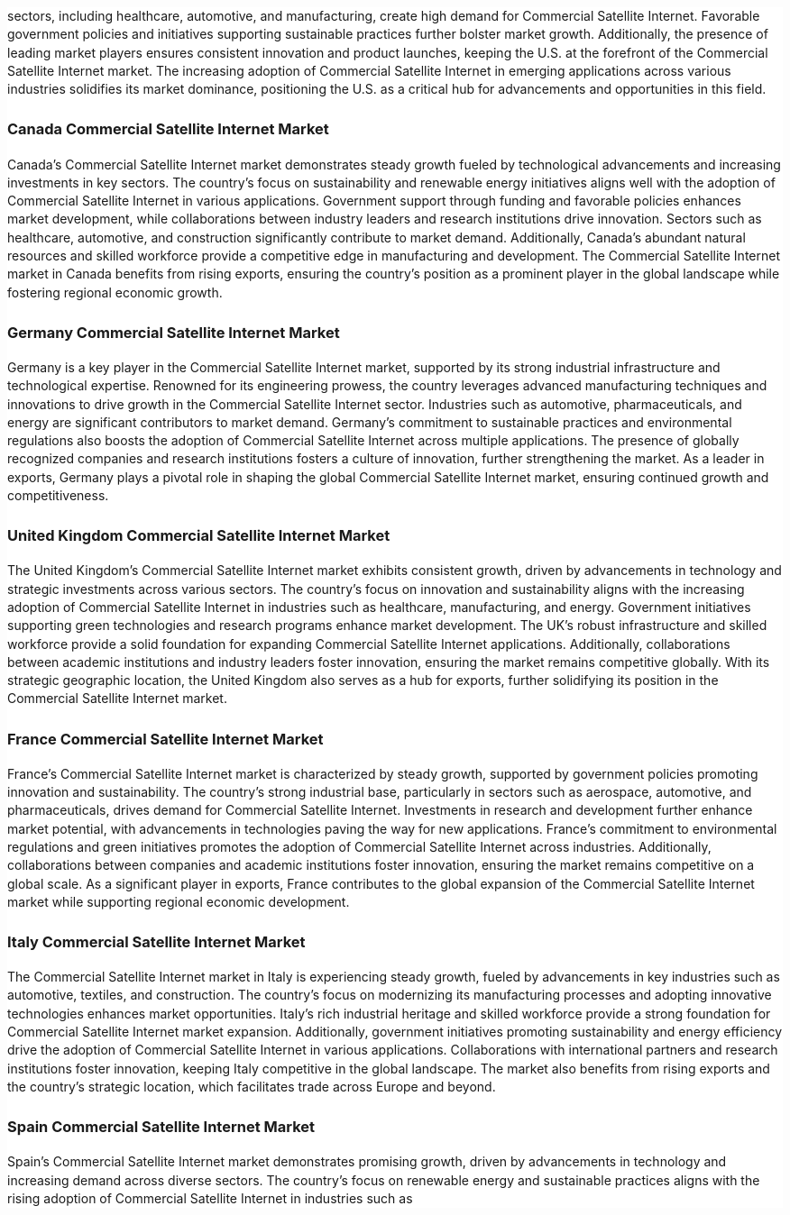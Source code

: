 sectors, including healthcare, automotive, and manufacturing, create high demand for Commercial Satellite Internet. Favorable government policies and initiatives supporting sustainable practices further bolster market growth. Additionally, the presence of leading market players ensures consistent innovation and product launches, keeping the U.S. at the forefront of the Commercial Satellite Internet market. The increasing adoption of Commercial Satellite Internet in emerging applications across various industries solidifies its market dominance, positioning the U.S. as a critical hub for advancements and opportunities in this field.</p><h3>Canada Commercial Satellite Internet Market</h3><p>Canada&rsquo;s Commercial Satellite Internet market demonstrates steady growth fueled by technological advancements and increasing investments in key sectors. The country&rsquo;s focus on sustainability and renewable energy initiatives aligns well with the adoption of Commercial Satellite Internet in various applications. Government support through funding and favorable policies enhances market development, while collaborations between industry leaders and research institutions drive innovation. Sectors such as healthcare, automotive, and construction significantly contribute to market demand. Additionally, Canada&rsquo;s abundant natural resources and skilled workforce provide a competitive edge in manufacturing and development. The Commercial Satellite Internet market in Canada benefits from rising exports, ensuring the country&rsquo;s position as a prominent player in the global landscape while fostering regional economic growth.</p><h3>Germany Commercial Satellite Internet Market</h3><p>Germany is a key player in the Commercial Satellite Internet market, supported by its strong industrial infrastructure and technological expertise. Renowned for its engineering prowess, the country leverages advanced manufacturing techniques and innovations to drive growth in the Commercial Satellite Internet sector. Industries such as automotive, pharmaceuticals, and energy are significant contributors to market demand. Germany&rsquo;s commitment to sustainable practices and environmental regulations also boosts the adoption of Commercial Satellite Internet across multiple applications. The presence of globally recognized companies and research institutions fosters a culture of innovation, further strengthening the market. As a leader in exports, Germany plays a pivotal role in shaping the global Commercial Satellite Internet market, ensuring continued growth and competitiveness.</p><h3>United Kingdom Commercial Satellite Internet Market</h3><p>The United Kingdom&rsquo;s Commercial Satellite Internet market exhibits consistent growth, driven by advancements in technology and strategic investments across various sectors. The country&rsquo;s focus on innovation and sustainability aligns with the increasing adoption of Commercial Satellite Internet in industries such as healthcare, manufacturing, and energy. Government initiatives supporting green technologies and research programs enhance market development. The UK&rsquo;s robust infrastructure and skilled workforce provide a solid foundation for expanding Commercial Satellite Internet applications. Additionally, collaborations between academic institutions and industry leaders foster innovation, ensuring the market remains competitive globally. With its strategic geographic location, the United Kingdom also serves as a hub for exports, further solidifying its position in the Commercial Satellite Internet market.</p><h3>France Commercial Satellite Internet Market</h3><p>France&rsquo;s Commercial Satellite Internet market is characterized by steady growth, supported by government policies promoting innovation and sustainability. The country&rsquo;s strong industrial base, particularly in sectors such as aerospace, automotive, and pharmaceuticals, drives demand for Commercial Satellite Internet. Investments in research and development further enhance market potential, with advancements in technologies paving the way for new applications. France&rsquo;s commitment to environmental regulations and green initiatives promotes the adoption of Commercial Satellite Internet across industries. Additionally, collaborations between companies and academic institutions foster innovation, ensuring the market remains competitive on a global scale. As a significant player in exports, France contributes to the global expansion of the Commercial Satellite Internet market while supporting regional economic development.</p><h3>Italy Commercial Satellite Internet Market</h3><p>The Commercial Satellite Internet market in Italy is experiencing steady growth, fueled by advancements in key industries such as automotive, textiles, and construction. The country&rsquo;s focus on modernizing its manufacturing processes and adopting innovative technologies enhances market opportunities. Italy&rsquo;s rich industrial heritage and skilled workforce provide a strong foundation for Commercial Satellite Internet market expansion. Additionally, government initiatives promoting sustainability and energy efficiency drive the adoption of Commercial Satellite Internet in various applications. Collaborations with international partners and research institutions foster innovation, keeping Italy competitive in the global landscape. The market also benefits from rising exports and the country&rsquo;s strategic location, which facilitates trade across Europe and beyond.</p><h3>Spain Commercial Satellite Internet Market</h3><p>Spain&rsquo;s Commercial Satellite Internet market demonstrates promising growth, driven by advancements in technology and increasing demand across diverse sectors. The country&rsquo;s focus on renewable energy and sustainable practices aligns with the rising adoption of Commercial Satellite Internet in industries such as